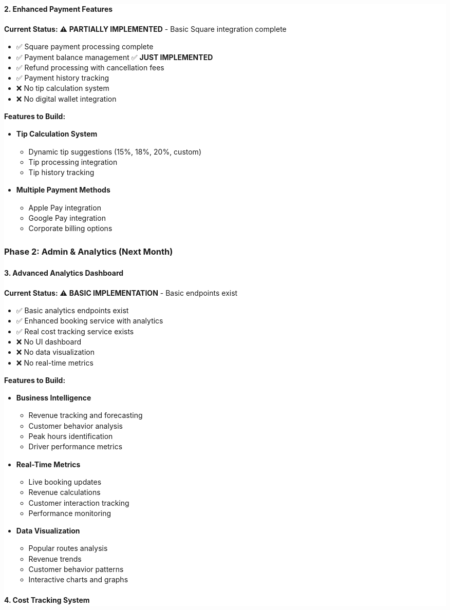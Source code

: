 #### **2. Enhanced Payment Features**

**Current Status:** ⚠️ **PARTIALLY IMPLEMENTED** - Basic Square integration complete
- ✅ Square payment processing complete
- ✅ Payment balance management ✅ **JUST IMPLEMENTED**
- ✅ Refund processing with cancellation fees
- ✅ Payment history tracking
- ❌ No tip calculation system
- ❌ No digital wallet integration

**Features to Build:**
- **Tip Calculation System**
  - Dynamic tip suggestions (15%, 18%, 20%, custom)
  - Tip processing integration
  - Tip history tracking

- **Multiple Payment Methods**
  - Apple Pay integration
  - Google Pay integration
  - Corporate billing options

### **Phase 2: Admin & Analytics (Next Month)**

#### **3. Advanced Analytics Dashboard**

**Current Status:** ⚠️ **BASIC IMPLEMENTATION** - Basic endpoints exist
- ✅ Basic analytics endpoints exist
- ✅ Enhanced booking service with analytics
- ✅ Real cost tracking service exists
- ❌ No UI dashboard
- ❌ No data visualization
- ❌ No real-time metrics

**Features to Build:**
- **Business Intelligence**
  - Revenue tracking and forecasting
  - Customer behavior analysis
  - Peak hours identification
  - Driver performance metrics

- **Real-Time Metrics**
  - Live booking updates
  - Revenue calculations
  - Customer interaction tracking
  - Performance monitoring

- **Data Visualization**
  - Popular routes analysis
  - Revenue trends
  - Customer behavior patterns
  - Interactive charts and graphs

#### **4. Cost Tracking System**
